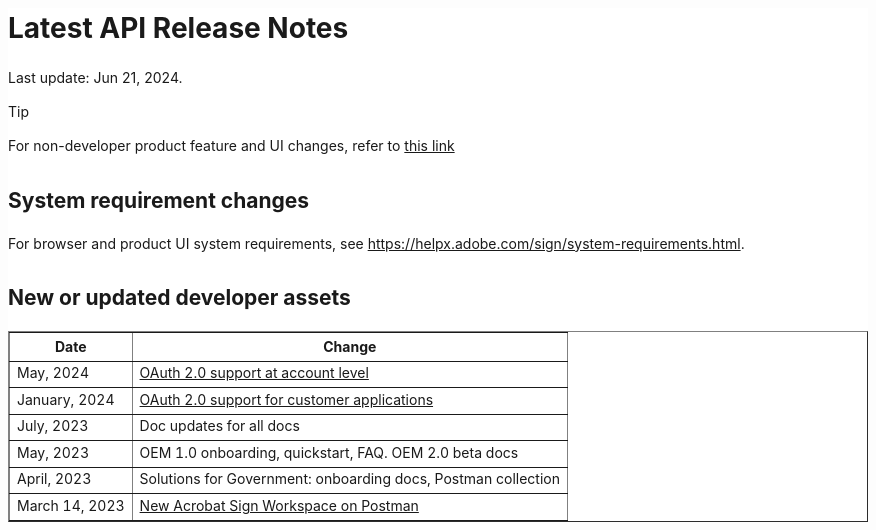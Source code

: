 
# Latest API Release Notes

Last update: Jun 21, 2024.

<InlineAlert slots="header, text" />

Tip

For non-developer product feature and UI changes, refer to [this link](https://helpx.adobe.com/sign/release-notes/adobe-sign.html)

## System requirement changes

 For browser and product UI system requirements, see <https://helpx.adobe.com/sign/system-requirements.html>.

## New or updated developer assets

<table border="1" columnWidths="20,80">
    <thead>
        <tr>
            <th>Date</th>
            <th>Change</th>
        </tr>
    </thead>
    <tbody>
        <tr>
            <td>May, 2024</td>
            <td><a href="https://opensource.adobe.com/acrobat-sign/acrobat_sign_events/webhooks-oauth-2.0.html">OAuth 2.0 support at account level</a></td>
        </tr>
        <tr>
            <td>January, 2024</td>
            <td><a href="https://opensource.adobe.com/acrobat-sign/acrobat_sign_events/webhooks-oauth-2.0.html">OAuth 2.0 support for customer applications</a></td>
        </tr>
        <tr>
            <td>July, 2023</td>
            <td>Doc updates for all docs</td>
        </tr>
        <tr>
            <td>May, 2023</td>
            <td>OEM 1.0 onboarding, quickstart, FAQ. OEM 2.0 beta docs</td>
        </tr>
        <tr>
            <td>April, 2023</td>
            <td>Solutions for Government: onboarding docs, Postman collection</td>
        </tr>
        <tr>
            <td>March 14, 2023</td>
            <td><a href="https://adobe.postman.co/workspace/Adobe-Acrobat-Sign~1faa30d0-1b34-493b-96b1-475cf3978a95/overview">New Acrobat Sign Workspace on Postman</a></td>
        </tr>
    </tbody>
</table>
